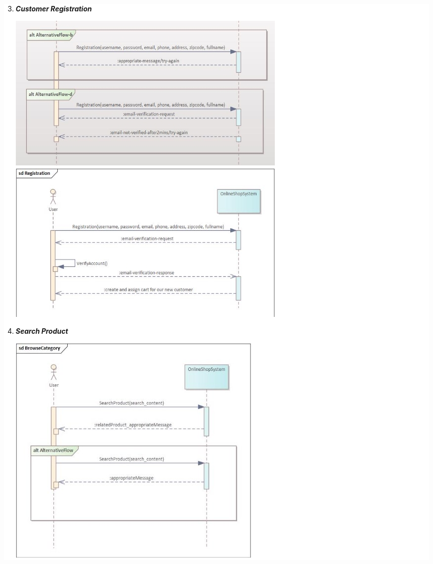 3. ***Customer Registration***

   ![](Software-Project/Aspose.Words.1816cf2d-6f2b-477e-921d-0f4de917076c.011.jpeg)![](Software-Project/Aspose.Words.1816cf2d-6f2b-477e-921d-0f4de917076c.012.jpeg)

5. ***Search Product***

   ![](Software-Project/Aspose.Words.1816cf2d-6f2b-477e-921d-0f4de917076c.013.jpeg)
